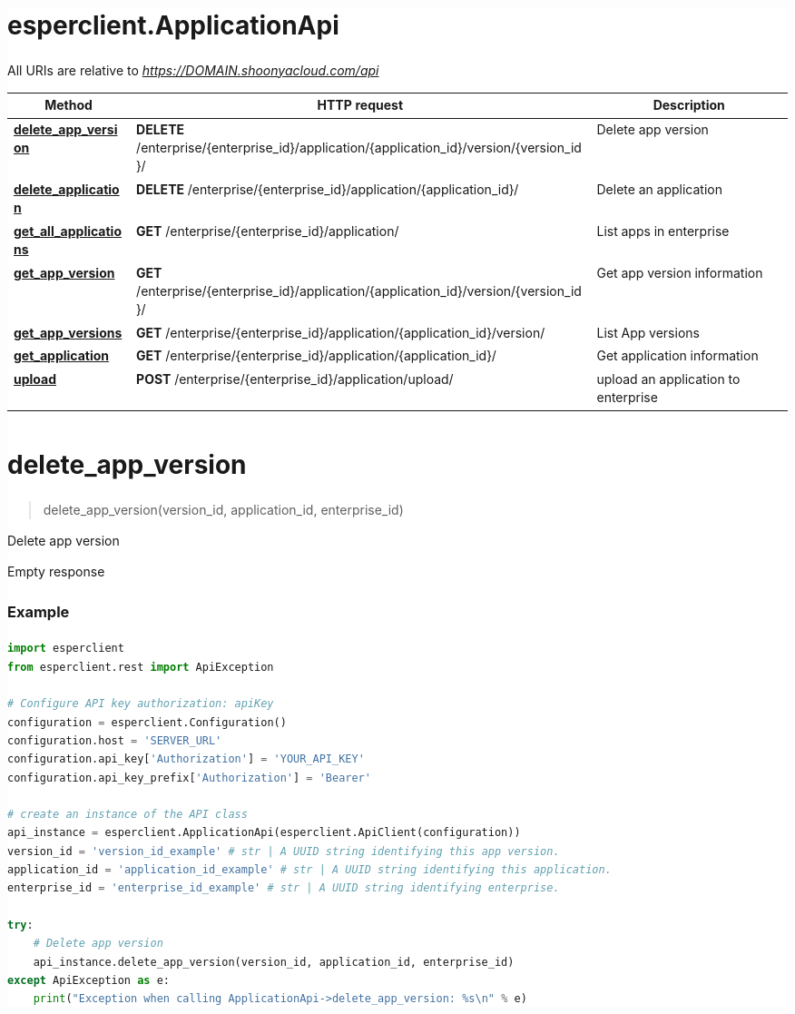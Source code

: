 # esperclient.ApplicationApi

All URIs are relative to *https://DOMAIN.shoonyacloud.com/api*

Method | HTTP request | Description
------------- | ------------- | -------------
[**delete_app_version**](ApplicationApi.md#delete_app_version) | **DELETE** /enterprise/{enterprise_id}/application/{application_id}/version/{version_id}/ | Delete app version
[**delete_application**](ApplicationApi.md#delete_application) | **DELETE** /enterprise/{enterprise_id}/application/{application_id}/ | Delete an application
[**get_all_applications**](ApplicationApi.md#get_all_applications) | **GET** /enterprise/{enterprise_id}/application/ | List apps in enterprise
[**get_app_version**](ApplicationApi.md#get_app_version) | **GET** /enterprise/{enterprise_id}/application/{application_id}/version/{version_id}/ | Get app version information
[**get_app_versions**](ApplicationApi.md#get_app_versions) | **GET** /enterprise/{enterprise_id}/application/{application_id}/version/ | List App versions
[**get_application**](ApplicationApi.md#get_application) | **GET** /enterprise/{enterprise_id}/application/{application_id}/ | Get application information
[**upload**](ApplicationApi.md#upload) | **POST** /enterprise/{enterprise_id}/application/upload/ | upload an application to enterprise


# **delete_app_version**
> delete_app_version(version_id, application_id, enterprise_id)

Delete app version

Empty response

### Example
```python
import esperclient
from esperclient.rest import ApiException

# Configure API key authorization: apiKey
configuration = esperclient.Configuration()
configuration.host = 'SERVER_URL'
configuration.api_key['Authorization'] = 'YOUR_API_KEY'
configuration.api_key_prefix['Authorization'] = 'Bearer'

# create an instance of the API class
api_instance = esperclient.ApplicationApi(esperclient.ApiClient(configuration))
version_id = 'version_id_example' # str | A UUID string identifying this app version.
application_id = 'application_id_example' # str | A UUID string identifying this application.
enterprise_id = 'enterprise_id_example' # str | A UUID string identifying enterprise.

try:
    # Delete app version
    api_instance.delete_app_version(version_id, application_id, enterprise_id)
except ApiException as e:
    print("Exception when calling ApplicationApi->delete_app_version: %s\n" % e)
```
